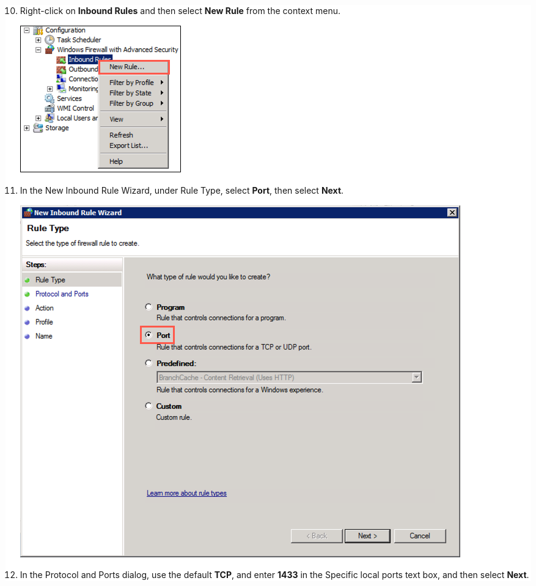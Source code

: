 10. Right-click on **Inbound Rules** and then select **New Rule** from the context menu.

    ![Inbound Rules is selected, and New Rule is highlighted in the context menu.](media/windows-firewall-with-advanced-security-new-inbound-rule.png "New Rule")

11. In the New Inbound Rule Wizard, under Rule Type, select **Port**, then select **Next**.

    ![Rule Type is selected and highlighted on the left side of the New Inbound Rule Wizard, and Port is selected and highlighted on the right.](media/windows-2008-new-inbound-rule-wizard-rule-type.png "Select Port")

12. In the Protocol and Ports dialog, use the default **TCP**, and enter **1433** in the Specific local ports text box, and then select **Next**.
